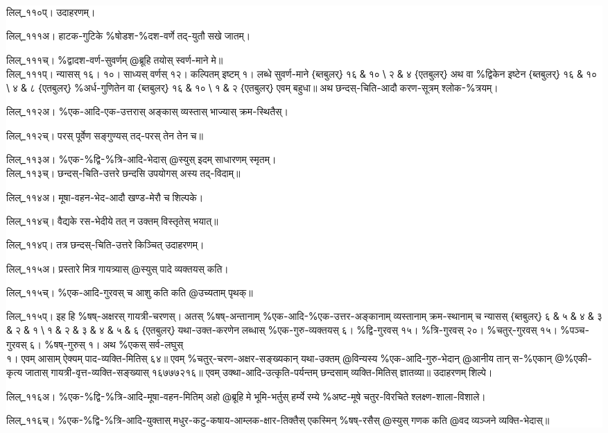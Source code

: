 लिल्_११०प्। उदाहरणम्।  
    
लिल्_१११अ। हाटक-गुटिके %षोडश-%दश-वर्णे तद्-युतौ सखे जातम्।  
    
लिल्_१११च्। %द्वादश-वर्ण-सुवर्णम् @ब्रूहि तयोस् स्वर्ण-माने मे॥  
लिल्_१११प्। न्यासस् १६। १०। साध्यस् वर्णस् १२। कल्पितम् इष्टम् १। लब्धे सुवर्ण-माने {ब्तबुलर्} १६ & १० \\ २ & ४ {एतबुलर्} अथ वा %द्विकेन इष्टेन {ब्तबुलर्} १६ & १० \\ ४ & ८ {एतबुलर्} %अर्ध-गुणितेन वा {ब्तबुलर्} १६ & १० \\ १ & २ {एतबुलर्} एवम् बहुधा॥ अथ छन्दस्-चिति-आदौ करण-सूत्रम् श्लोक-%त्रयम्।  
    
लिल्_११२अ। %एक-आदि-एक-उत्तरास् अङ्कास् व्यस्तास् भाज्यास् क्रम-स्थितैस्।  
    
लिल्_११२च्। परस् पूर्वेण सङ्गुण्यस् तद्-परस् तेन तेन च॥  
    
लिल्_११३अ। %एक-%द्वि-%त्रि-आदि-भेदास् @स्युस् इदम् साधारणम् स्मृतम्।  
लिल्_११३च्। छन्दस्-चिति-उत्तरे छन्दसि उपयोगस् अस्य तद्-विदाम्॥  
    
लिल्_११४अ। मूषा-वहन-भेद-आदौ खण्ड-मेरौ च शिल्पके।  
    
लिल्_११४च्। वैद्यके रस-भेदीये तत् न उक्तम् विस्तृतेस् भयात्॥  
    
लिल्_११४प्। तत्र छन्दस्-चिति-उत्तरे किञ्चित् उदाहरणम्।  
    
लिल्_११५अ। प्रस्तारे मित्र गायत्र्यास् @स्युस् पादे व्यक्तयस् कति।  
    
लिल्_११५च्। %एक-आदि-गुरवस् च आशु कति कति @उच्यताम् पृथक्॥  
    
लिल्_११५प्। इह हि %षष्-अक्षरस् गायत्री-चरणस्। अतस् %षष्-अन्तानाम् %एक-आदि-%एक-उत्तर-अङ्कानाम् व्यस्तानाम् क्रम-स्थानाम् च न्यासस् {ब्तबुलर्} ६ & ५ & ४ & ३ & २ & १ \\ १ & २ & ३ & ४ & ५ & ६ {एतबुलर्} यथा-उक्त-करणेन लब्धास् %एक-गुरु-व्यक्तयस् ६। %द्वि-गुरवस् १५। %त्रि-गुरवस् २०। %चतुर्-गुरवस् १५। %पञ्च-गुरवस् ६। %षष्-गुरुस् १। अथ %एकस् सर्व-लघुस्  
१। एवम् आसाम् ऐक्यम् पाद-व्यक्ति-मितिस् ६४॥ एवम् %चतुर्-चरण-अक्षर-सङ्ख्यकान् यथा-उक्तम् @विन्यस्य %एक-आदि-गुरु-भेदान् @आनीय तान् स-%एकान् @%एकी-कृत्य जातास् गायत्री-वृत्त-व्यक्ति-सङ्ख्यास् १६७७७२१६॥ एवम् उक्था-आदि-उत्कृति-पर्यन्तम् छन्दसाम् व्यक्ति-मितिस् ज्ञातव्या॥ उदाहरणम् शिल्पे।  
    
लिल्_११६अ। %एक-%द्वि-%त्रि-आदि-मूषा-वहन-मितिम् अहो @ब्रूहि मे भूमि-भर्तुस् हर्म्ये रम्ये %अष्ट-मूषे चतुर-विरचिते श्लक्ष्ण-शाला-विशाले।  
    
लिल्_११६च्। %एक-%द्वि-%त्रि-आदि-युक्तास् मधुर-कटु-कषाय-आम्लक-क्षार-तिक्तैस् एकस्मिन् %षष्-रसैस् @स्युस् गणक कति @वद व्यञ्जने व्यक्ति-भेदास्॥  
    
